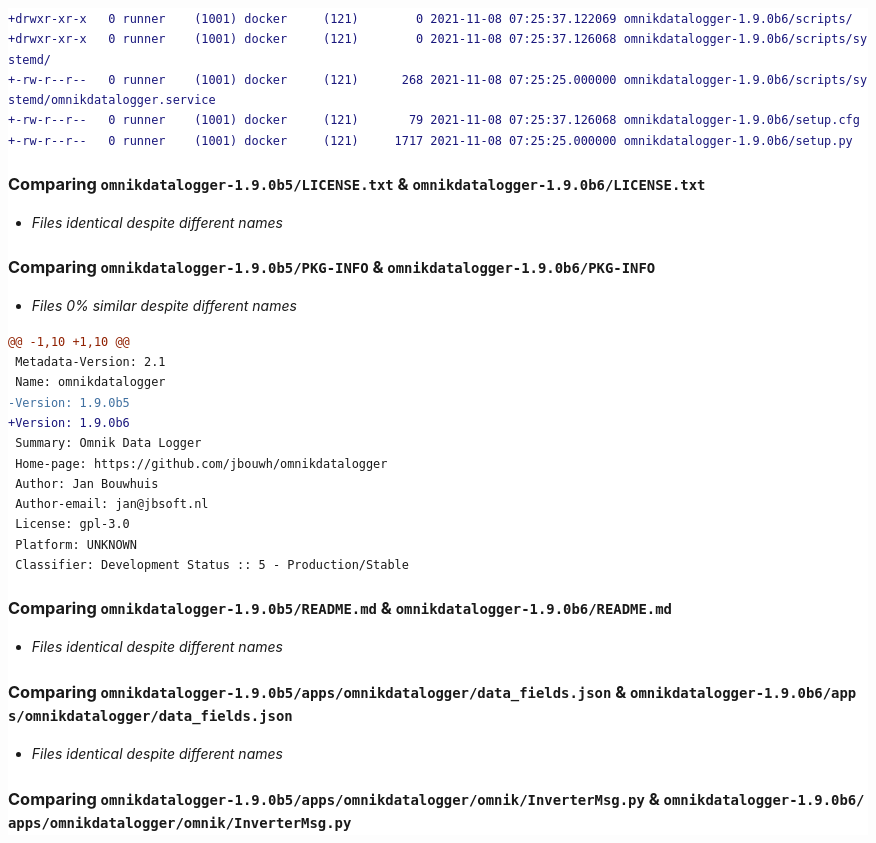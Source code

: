 ```diff
+drwxr-xr-x   0 runner    (1001) docker     (121)        0 2021-11-08 07:25:37.122069 omnikdatalogger-1.9.0b6/scripts/
+drwxr-xr-x   0 runner    (1001) docker     (121)        0 2021-11-08 07:25:37.126068 omnikdatalogger-1.9.0b6/scripts/systemd/
+-rw-r--r--   0 runner    (1001) docker     (121)      268 2021-11-08 07:25:25.000000 omnikdatalogger-1.9.0b6/scripts/systemd/omnikdatalogger.service
+-rw-r--r--   0 runner    (1001) docker     (121)       79 2021-11-08 07:25:37.126068 omnikdatalogger-1.9.0b6/setup.cfg
+-rw-r--r--   0 runner    (1001) docker     (121)     1717 2021-11-08 07:25:25.000000 omnikdatalogger-1.9.0b6/setup.py
```

### Comparing `omnikdatalogger-1.9.0b5/LICENSE.txt` & `omnikdatalogger-1.9.0b6/LICENSE.txt`

 * *Files identical despite different names*

### Comparing `omnikdatalogger-1.9.0b5/PKG-INFO` & `omnikdatalogger-1.9.0b6/PKG-INFO`

 * *Files 0% similar despite different names*

```diff
@@ -1,10 +1,10 @@
 Metadata-Version: 2.1
 Name: omnikdatalogger
-Version: 1.9.0b5
+Version: 1.9.0b6
 Summary: Omnik Data Logger
 Home-page: https://github.com/jbouwh/omnikdatalogger
 Author: Jan Bouwhuis
 Author-email: jan@jbsoft.nl
 License: gpl-3.0
 Platform: UNKNOWN
 Classifier: Development Status :: 5 - Production/Stable
```

### Comparing `omnikdatalogger-1.9.0b5/README.md` & `omnikdatalogger-1.9.0b6/README.md`

 * *Files identical despite different names*

### Comparing `omnikdatalogger-1.9.0b5/apps/omnikdatalogger/data_fields.json` & `omnikdatalogger-1.9.0b6/apps/omnikdatalogger/data_fields.json`

 * *Files identical despite different names*

### Comparing `omnikdatalogger-1.9.0b5/apps/omnikdatalogger/omnik/InverterMsg.py` & `omnikdatalogger-1.9.0b6/apps/omnikdatalogger/omnik/InverterMsg.py`
